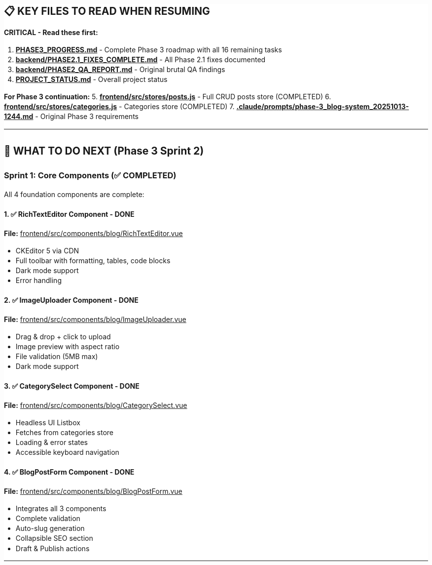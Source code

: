 ## 📋 KEY FILES TO READ WHEN RESUMING

**CRITICAL - Read these first:**
1. **[PHASE3_PROGRESS.md](PHASE3_PROGRESS.md)** - Complete Phase 3 roadmap with all 16 remaining tasks
2. **[backend/PHASE2.1_FIXES_COMPLETE.md](backend/PHASE2.1_FIXES_COMPLETE.md)** - All Phase 2.1 fixes documented
3. **[backend/PHASE2_QA_REPORT.md](backend/PHASE2_QA_REPORT.md)** - Original brutal QA findings
4. **[PROJECT_STATUS.md](PROJECT_STATUS.md)** - Overall project status

**For Phase 3 continuation:**
5. **[frontend/src/stores/posts.js](frontend/src/stores/posts.js)** - Full CRUD posts store (COMPLETED)
6. **[frontend/src/stores/categories.js](frontend/src/stores/categories.js)** - Categories store (COMPLETED)
7. **[.claude/prompts/phase-3_blog-system_20251013-1244.md](.claude/prompts/phase-3_blog-system_20251013-1244.md)** - Original Phase 3 requirements

---

## 🎯 WHAT TO DO NEXT (Phase 3 Sprint 2)

### **Sprint 1: Core Components (✅ COMPLETED)**

All 4 foundation components are complete:

#### 1. ✅ **RichTextEditor Component** - DONE
**File:** [frontend/src/components/blog/RichTextEditor.vue](frontend/src/components/blog/RichTextEditor.vue)
- CKEditor 5 via CDN
- Full toolbar with formatting, tables, code blocks
- Dark mode support
- Error handling

#### 2. ✅ **ImageUploader Component** - DONE
**File:** [frontend/src/components/blog/ImageUploader.vue](frontend/src/components/blog/ImageUploader.vue)
- Drag & drop + click to upload
- Image preview with aspect ratio
- File validation (5MB max)
- Dark mode support

#### 3. ✅ **CategorySelect Component** - DONE
**File:** [frontend/src/components/blog/CategorySelect.vue](frontend/src/components/blog/CategorySelect.vue)
- Headless UI Listbox
- Fetches from categories store
- Loading & error states
- Accessible keyboard navigation

#### 4. ✅ **BlogPostForm Component** - DONE
**File:** [frontend/src/components/blog/BlogPostForm.vue](frontend/src/components/blog/BlogPostForm.vue)
- Integrates all 3 components
- Complete validation
- Auto-slug generation
- Collapsible SEO section
- Draft & Publish actions

---